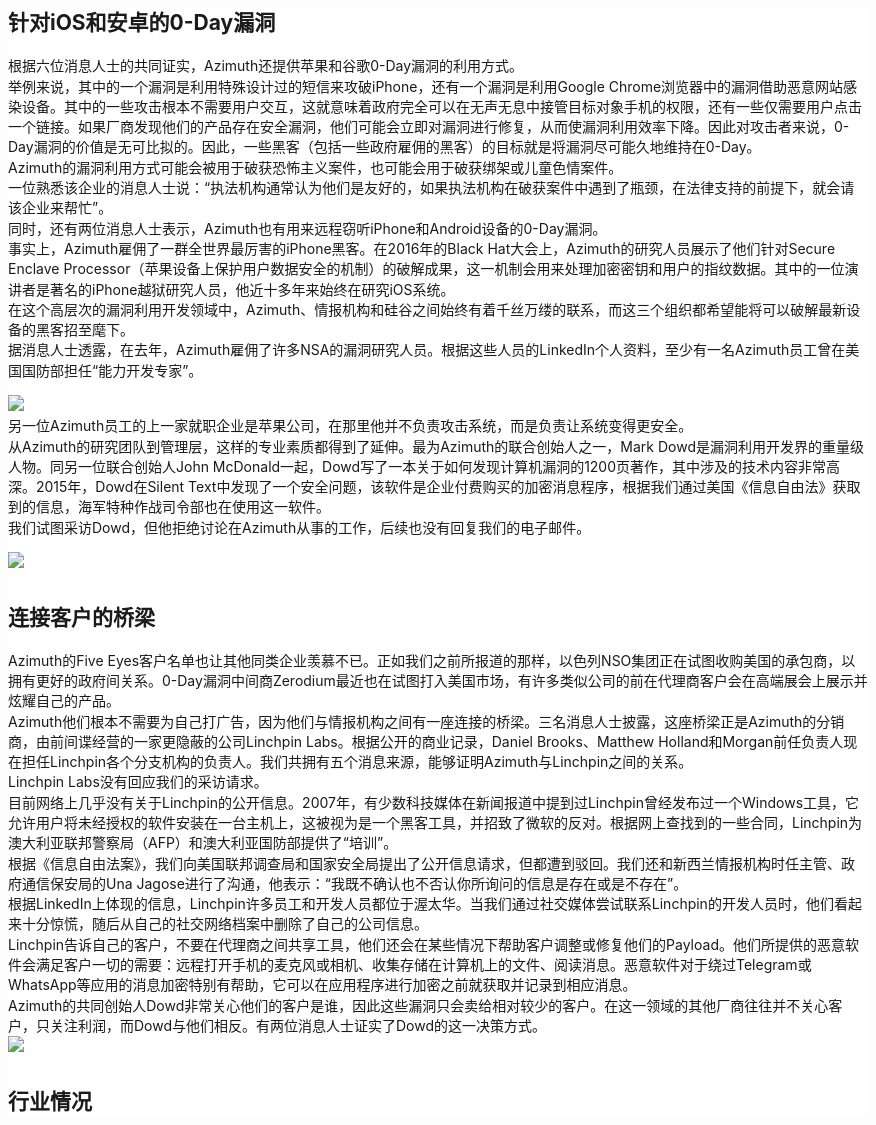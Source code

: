 
## 针对iOS和安卓的0-Day漏洞

根据六位消息人士的共同证实，Azimuth还提供苹果和谷歌0-Day漏洞的利用方式。<br>
举例来说，其中的一个漏洞是利用特殊设计过的短信来攻破iPhone，还有一个漏洞是利用Google Chrome浏览器中的漏洞借助恶意网站感染设备。其中的一些攻击根本不需要用户交互，这就意味着政府完全可以在无声无息中接管目标对象手机的权限，还有一些仅需要用户点击一个链接。如果厂商发现他们的产品存在安全漏洞，他们可能会立即对漏洞进行修复，从而使漏洞利用效率下降。因此对攻击者来说，0-Day漏洞的价值是无可比拟的。因此，一些黑客（包括一些政府雇佣的黑客）的目标就是将漏洞尽可能久地维持在0-Day。<br>
Azimuth的漏洞利用方式可能会被用于破获恐怖主义案件，也可能会用于破获绑架或儿童色情案件。<br>
一位熟悉该企业的消息人士说：“执法机构通常认为他们是友好的，如果执法机构在破获案件中遇到了瓶颈，在法律支持的前提下，就会请该企业来帮忙”。<br>
同时，还有两位消息人士表示，Azimuth也有用来远程窃听iPhone和Android设备的0-Day漏洞。<br>
事实上，Azimuth雇佣了一群全世界最厉害的iPhone黑客。在2016年的Black Hat大会上，Azimuth的研究人员展示了他们针对Secure Enclave Processor（苹果设备上保护用户数据安全的机制）的破解成果，这一机制会用来处理加密密钥和用户的指纹数据。其中的一位演讲者是著名的iPhone越狱研究人员，他近十多年来始终在研究iOS系统。<br>
在这个高层次的漏洞利用开发领域中，Azimuth、情报机构和硅谷之间始终有着千丝万缕的联系，而这三个组织都希望能将可以破解最新设备的黑客招至麾下。<br>
据消息人士透露，在去年，Azimuth雇佣了许多NSA的漏洞研究人员。根据这些人员的LinkedIn个人资料，至少有一名Azimuth员工曾在美国国防部担任“能力开发专家”。

[![](https://video-images.vice.com/_uncategorized/1517949360608-Screen-Shot-2018-02-06-at-33537-PM.png)](https://video-images.vice.com/_uncategorized/1517949360608-Screen-Shot-2018-02-06-at-33537-PM.png)<br>
另一位Azimuth员工的上一家就职企业是苹果公司，在那里他并不负责攻击系统，而是负责让系统变得更安全。<br>
从Azimuth的研究团队到管理层，这样的专业素质都得到了延伸。最为Azimuth的联合创始人之一，Mark Dowd是漏洞利用开发界的重量级人物。同另一位联合创始人John McDonald一起，Dowd写了一本关于如何发现计算机漏洞的1200页著作，其中涉及的技术内容非常高深。2015年，Dowd在Silent Text中发现了一个安全问题，该软件是企业付费购买的加密消息程序，根据我们通过美国《信息自由法》获取到的信息，海军特种作战司令部也在使用这一软件。<br>
我们试图采访Dowd，但他拒绝讨论在Azimuth从事的工作，后续也没有回复我们的电子邮件。

[![](https://video-images.vice.com/_uncategorized/1517949398174-SAS17-Dowd.jpeg)](https://video-images.vice.com/_uncategorized/1517949398174-SAS17-Dowd.jpeg)



## 连接客户的桥梁

Azimuth的Five Eyes客户名单也让其他同类企业羡慕不已。正如我们之前所报道的那样，以色列NSO集团正在试图收购美国的承包商，以拥有更好的政府间关系。0-Day漏洞中间商Zerodium最近也在试图打入美国市场，有许多类似公司的前在代理商客户会在高端展会上展示并炫耀自己的产品。<br>
Azimuth他们根本不需要为自己打广告，因为他们与情报机构之间有一座连接的桥梁。三名消息人士披露，这座桥梁正是Azimuth的分销商，由前间谍经营的一家更隐蔽的公司Linchpin Labs。根据公开的商业记录，Daniel Brooks、Matthew Holland和Morgan前任负责人现在担任Linchpin各个分支机构的负责人。我们共拥有五个消息来源，能够证明Azimuth与Linchpin之间的关系。<br>
Linchpin Labs没有回应我们的采访请求。<br>
目前网络上几乎没有关于Linchpin的公开信息。2007年，有少数科技媒体在新闻报道中提到过Linchpin曾经发布过一个Windows工具，它允许用户将未经授权的软件安装在一台主机上，这被视为是一个黑客工具，并招致了微软的反对。根据网上查找到的一些合同，Linchpin为澳大利亚联邦警察局（AFP）和澳大利亚国防部提供了“培训”。<br>
根据《信息自由法案》，我们向美国联邦调查局和国家安全局提出了公开信息请求，但都遭到驳回。我们还和新西兰情报机构时任主管、政府通信保安局的Una Jagose进行了沟通，他表示：“我既不确认也不否认你所询问的信息是存在或是不存在”。<br>
根据LinkedIn上体现的信息，Linchpin许多员工和开发人员都位于渥太华。当我们通过社交媒体尝试联系Linchpin的开发人员时，他们看起来十分惊慌，随后从自己的社交网络档案中删除了自己的公司信息。<br>
Linchpin告诉自己的客户，不要在代理商之间共享工具，他们还会在某些情况下帮助客户调整或修复他们的Payload。他们所提供的恶意软件会满足客户一切的需要：远程打开手机的麦克风或相机、收集存储在计算机上的文件、阅读消息。恶意软件对于绕过Telegram或WhatsApp等应用的消息加密特别有帮助，它可以在应用程序进行加密之前就获取并记录到相应消息。<br>
Azimuth的共同创始人Dowd非常关心他们的客户是谁，因此这些漏洞只会卖给相对较少的客户。在这一领域的其他厂商往往并不关心客户，只关注利润，而Dowd与他们相反。有两位消息人士证实了Dowd的这一决策方式。<br>[![](https://video-images.vice.com/_uncategorized/1517949439686-lpllogo.jpeg)](https://video-images.vice.com/_uncategorized/1517949439686-lpllogo.jpeg)



## 行业情况
